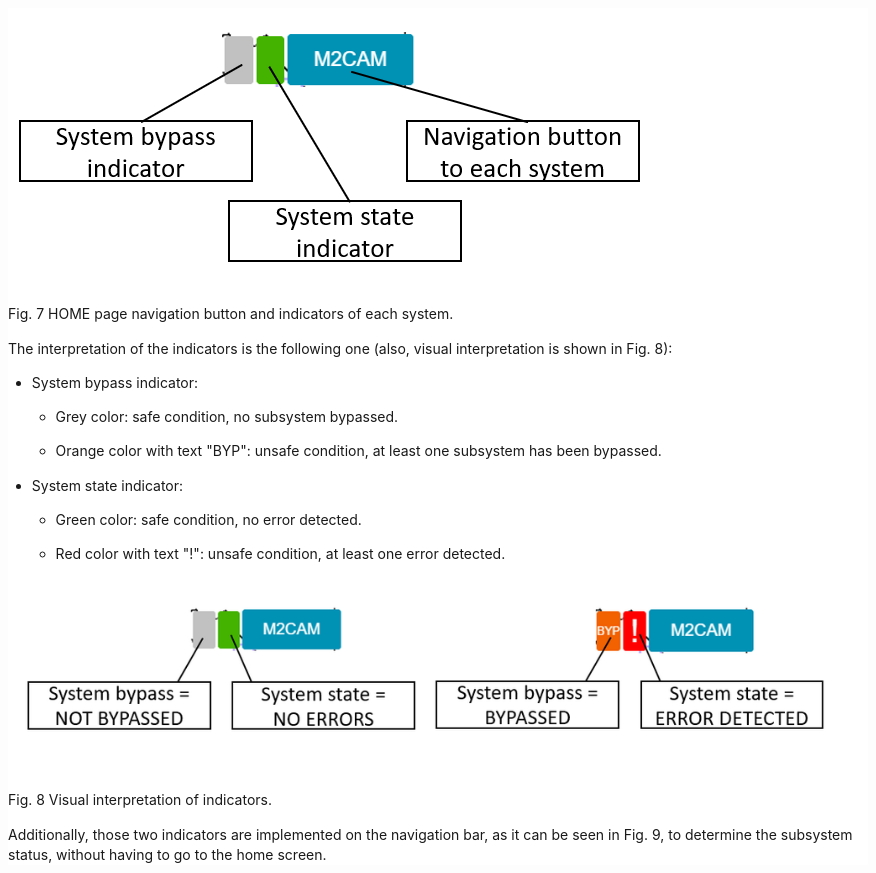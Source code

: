 ![](./media/media/image9.png)

Fig. 7 HOME page navigation button and indicators of each system.

The interpretation of the indicators is the following one (also, visual interpretation is shown in Fig. 8):

-   System bypass indicator:

    -   Grey color: safe condition, no subsystem bypassed.

    -   Orange color with text "BYP": unsafe condition, at least one subsystem has been bypassed.

-   System state indicator:

    -   Green color: safe condition, no error detected.

    -   Red color with text "!": unsafe condition, at least one error detected.

![](./media/media/image10.png)

Fig. 8 Visual interpretation of indicators.

Additionally, those two indicators are implemented on the navigation bar, as it can be seen in Fig. 9, to determine the
subsystem status, without having to go to the home screen.
